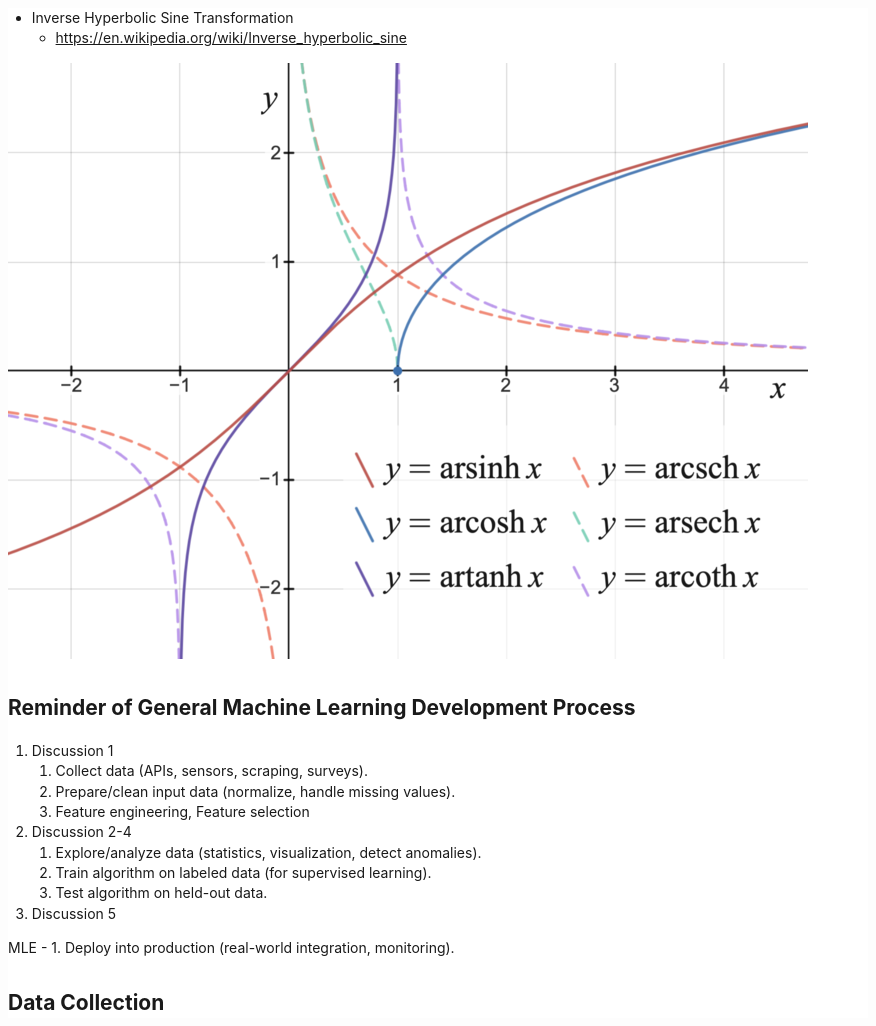 - Inverse Hyperbolic Sine Transformation
  - https://en.wikipedia.org/wiki/Inverse_hyperbolic_sine

![Inverse Hyperbolic Sine Transformation](images/inverse-hyperbolic-sine.png)

## Reminder of General Machine Learning Development Process

1. Discussion 1
   1. Collect data (APIs, sensors, scraping, surveys).
   2. Prepare/clean input data (normalize, handle missing values).
   3. Feature engineering, Feature selection
1. Discussion 2-4
   1. Explore/analyze data (statistics, visualization, detect anomalies).
   2. Train algorithm on labeled data (for supervised learning).
   3. Test algorithm on held-out data.
1. Discussion 5

MLE - 1. Deploy into production (real-world integration, monitoring).

## Data Collection
